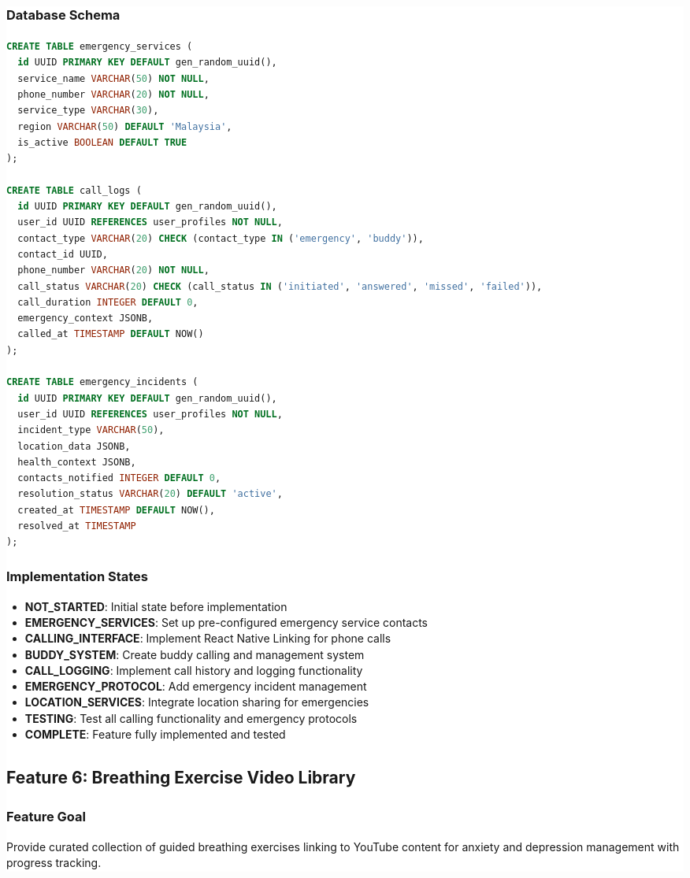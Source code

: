 ### Database Schema
```sql
CREATE TABLE emergency_services (
  id UUID PRIMARY KEY DEFAULT gen_random_uuid(),
  service_name VARCHAR(50) NOT NULL,
  phone_number VARCHAR(20) NOT NULL,
  service_type VARCHAR(30),
  region VARCHAR(50) DEFAULT 'Malaysia',
  is_active BOOLEAN DEFAULT TRUE
);

CREATE TABLE call_logs (
  id UUID PRIMARY KEY DEFAULT gen_random_uuid(),
  user_id UUID REFERENCES user_profiles NOT NULL,
  contact_type VARCHAR(20) CHECK (contact_type IN ('emergency', 'buddy')),
  contact_id UUID,
  phone_number VARCHAR(20) NOT NULL,
  call_status VARCHAR(20) CHECK (call_status IN ('initiated', 'answered', 'missed', 'failed')),
  call_duration INTEGER DEFAULT 0,
  emergency_context JSONB,
  called_at TIMESTAMP DEFAULT NOW()
);

CREATE TABLE emergency_incidents (
  id UUID PRIMARY KEY DEFAULT gen_random_uuid(),
  user_id UUID REFERENCES user_profiles NOT NULL,
  incident_type VARCHAR(50),
  location_data JSONB,
  health_context JSONB,
  contacts_notified INTEGER DEFAULT 0,
  resolution_status VARCHAR(20) DEFAULT 'active',
  created_at TIMESTAMP DEFAULT NOW(),
  resolved_at TIMESTAMP
);
```

### Implementation States
- **NOT_STARTED**: Initial state before implementation
- **EMERGENCY_SERVICES**: Set up pre-configured emergency service contacts
- **CALLING_INTERFACE**: Implement React Native Linking for phone calls
- **BUDDY_SYSTEM**: Create buddy calling and management system
- **CALL_LOGGING**: Implement call history and logging functionality
- **EMERGENCY_PROTOCOL**: Add emergency incident management
- **LOCATION_SERVICES**: Integrate location sharing for emergencies
- **TESTING**: Test all calling functionality and emergency protocols
- **COMPLETE**: Feature fully implemented and tested

## Feature 6: Breathing Exercise Video Library

### Feature Goal
Provide curated collection of guided breathing exercises linking to YouTube content for anxiety and depression management with progress tracking.

